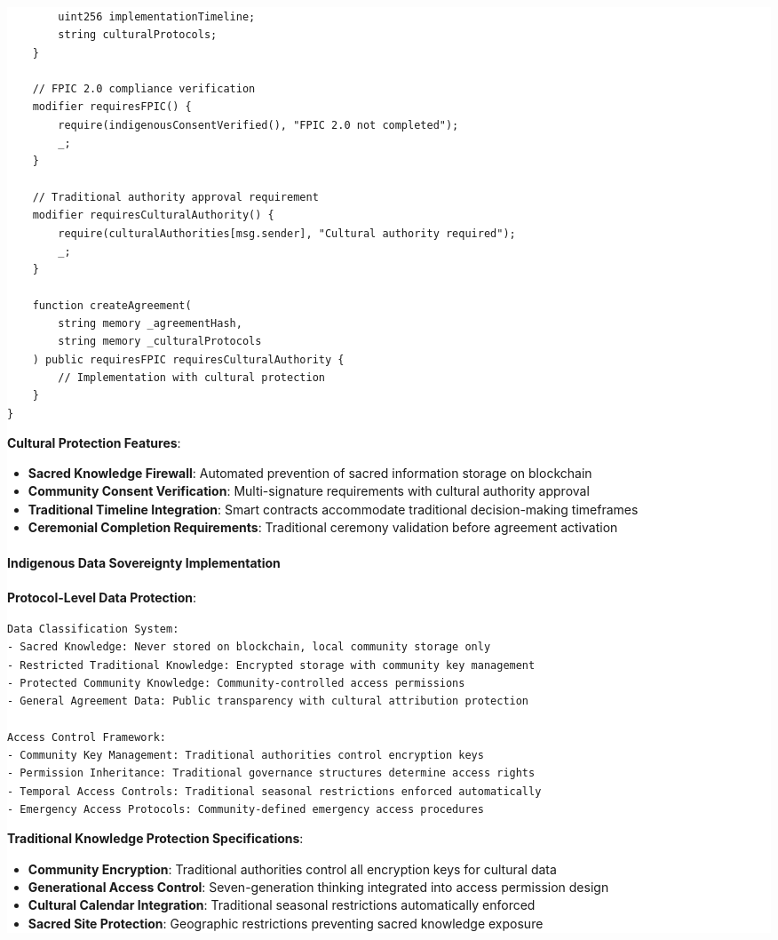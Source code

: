 ```solidity
        uint256 implementationTimeline;
        string culturalProtocols;
    }
    
    // FPIC 2.0 compliance verification
    modifier requiresFPIC() {
        require(indigenousConsentVerified(), "FPIC 2.0 not completed");
        _;
    }
    
    // Traditional authority approval requirement
    modifier requiresCulturalAuthority() {
        require(culturalAuthorities[msg.sender], "Cultural authority required");
        _;
    }
    
    function createAgreement(
        string memory _agreementHash,
        string memory _culturalProtocols
    ) public requiresFPIC requiresCulturalAuthority {
        // Implementation with cultural protection
    }
}
```

**Cultural Protection Features**:
- **Sacred Knowledge Firewall**: Automated prevention of sacred information storage on blockchain
- **Community Consent Verification**: Multi-signature requirements with cultural authority approval
- **Traditional Timeline Integration**: Smart contracts accommodate traditional decision-making timeframes
- **Ceremonial Completion Requirements**: Traditional ceremony validation before agreement activation

#### **Indigenous Data Sovereignty Implementation**
**Protocol-Level Data Protection**:
```
Data Classification System:
- Sacred Knowledge: Never stored on blockchain, local community storage only
- Restricted Traditional Knowledge: Encrypted storage with community key management
- Protected Community Knowledge: Community-controlled access permissions
- General Agreement Data: Public transparency with cultural attribution protection

Access Control Framework:
- Community Key Management: Traditional authorities control encryption keys
- Permission Inheritance: Traditional governance structures determine access rights
- Temporal Access Controls: Traditional seasonal restrictions enforced automatically
- Emergency Access Protocols: Community-defined emergency access procedures
```

**Traditional Knowledge Protection Specifications**:
- **Community Encryption**: Traditional authorities control all encryption keys for cultural data
- **Generational Access Control**: Seven-generation thinking integrated into access permission design
- **Cultural Calendar Integration**: Traditional seasonal restrictions automatically enforced
- **Sacred Site Protection**: Geographic restrictions preventing sacred knowledge exposure
